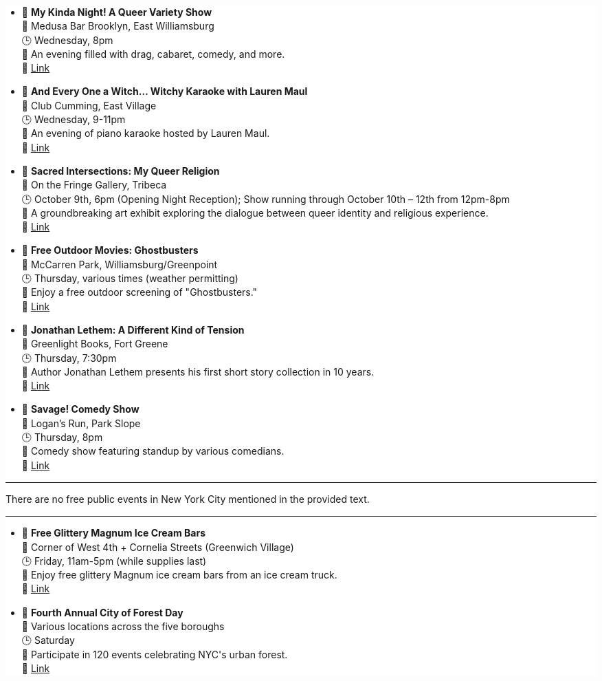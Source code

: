 - 🎉 **My Kinda Night! A Queer Variety Show**  
  📍 Medusa Bar Brooklyn, East Williamsburg  
  🕒 Wednesday, 8pm  
  📝 An evening filled with drag, cabaret, comedy, and more.  
  🔗 [Link](https://www.eventbrite.com/e/my-kinda-night-a-queer-variety-show-tickets-1312343257009)

- 🎉 **And Every One a Witch… Witchy Karaoke with Lauren Maul**  
  📍 Club Cumming, East Village  
  🕒 Wednesday, 9-11pm  
  📝 An evening of piano karaoke hosted by Lauren Maul.  
  🔗 [Link](https://clubcummingnyc.com/schedule/9ayyf67rke476ym-cr7ss-j8y4s-55rge-fmpdx-kpb8m-jfl5n-fe8m4)

- 🎉 **Sacred Intersections: My Queer Religion**  
  📍 On the Fringe Gallery, Tribeca  
  🕒 October 9th, 6pm (Opening Night Reception); Show running through October 10th – 12th from 12pm-8pm  
  📝 A groundbreaking art exhibit exploring the dialogue between queer identity and religious experience.  
  🔗 [Link](https://www.eventbrite.com/e/sacred-intersections-my-queer-religion-art-exhibit-tickets-1482333422169)

- 🎉 **Free Outdoor Movies: Ghostbusters**  
  📍 McCarren Park, Williamsburg/Greenpoint  
  🕒 Thursday, various times (weather permitting)  
  📝 Enjoy a free outdoor screening of "Ghostbusters."  
  🔗 [Link](https://www.nycgovparks.org/events/2025/10/09/movies-under-the-stars-ghostbusters-1984)

- 🎉 **Jonathan Lethem: A Different Kind of Tension**  
  📍 Greenlight Books, Fort Greene  
  🕒 Thursday, 7:30pm  
  📝 Author Jonathan Lethem presents his first short story collection in 10 years.  
  🔗 [Link](https://greenlightbookstore.com/event/2025-10-09/jonathan-lethem-eugene-lim)

- 🎉 **Savage! Comedy Show**  
  📍 Logan’s Run, Park Slope  
  🕒 Thursday, 8pm  
  📝 Comedy show featuring standup by various comedians.  
  🔗 [Link](https://www.eventbrite.com/e/savage-comedy-show-free-tickets-364397592007)

---

There are no free public events in New York City mentioned in the provided text.

---

- 🎉 **Free Glittery Magnum Ice Cream Bars**  
  📍 Corner of West 4th + Cornelia Streets (Greenwich Village)  
  🕒 Friday, 11am-5pm (while supplies last)  
  📝 Enjoy free glittery Magnum ice cream bars from an ice cream truck.  
  🔗 [Link](https://www.instagram.com/p/DPUZ2ufkbnW/)

- 🎉 **Fourth Annual City of Forest Day**  
  📍 Various locations across the five boroughs  
  🕒 Saturday  
  📝 Participate in 120 events celebrating NYC's urban forest.  
  🔗 [Link](https://forestforall.nyc/city-of-forest-day/)

